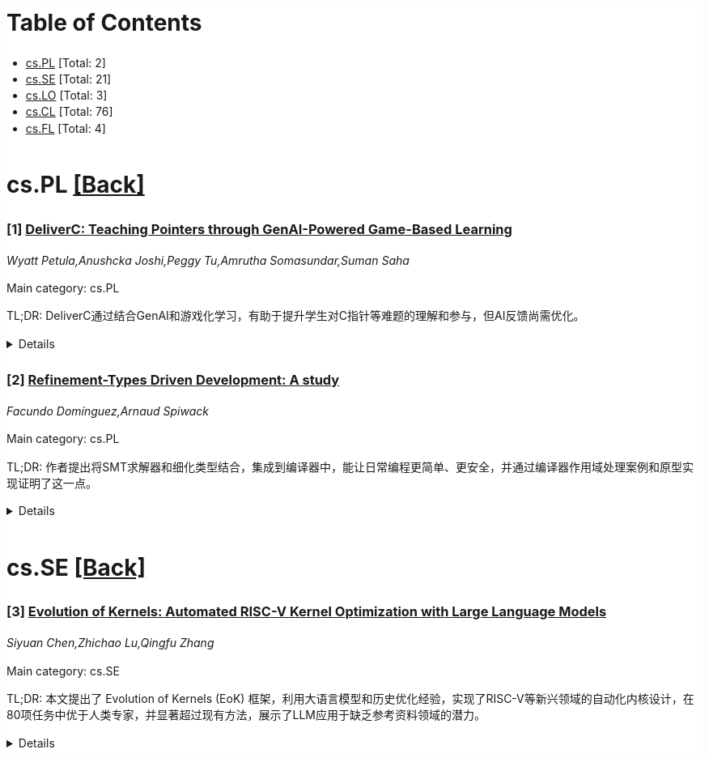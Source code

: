 <div id=toc></div>

# Table of Contents

- [cs.PL](#cs.PL) [Total: 2]
- [cs.SE](#cs.SE) [Total: 21]
- [cs.LO](#cs.LO) [Total: 3]
- [cs.CL](#cs.CL) [Total: 76]
- [cs.FL](#cs.FL) [Total: 4]


<div id='cs.PL'></div>

# cs.PL [[Back]](#toc)

### [1] [DeliverC: Teaching Pointers through GenAI-Powered Game-Based Learning](https://arxiv.org/abs/2509.14496)
*Wyatt Petula,Anushcka Joshi,Peggy Tu,Amrutha Somasundar,Suman Saha*

Main category: cs.PL

TL;DR: DeliverC通过结合GenAI和游戏化学习，有助于提升学生对C指针等难题的理解和参与，但AI反馈尚需优化。


<details><summary>Details</summary></details>


### [2] [Refinement-Types Driven Development: A study](https://arxiv.org/abs/2509.15005)
*Facundo Domínguez,Arnaud Spiwack*

Main category: cs.PL

TL;DR: 作者提出将SMT求解器和细化类型结合，集成到编译器中，能让日常编程更简单、更安全，并通过编译器作用域处理案例和原型实现证明了这一点。


<details><summary>Details</summary></details>


<div id='cs.SE'></div>

# cs.SE [[Back]](#toc)

### [3] [Evolution of Kernels: Automated RISC-V Kernel Optimization with Large Language Models](https://arxiv.org/abs/2509.14265)
*Siyuan Chen,Zhichao Lu,Qingfu Zhang*

Main category: cs.SE

TL;DR: 本文提出了 Evolution of Kernels (EoK) 框架，利用大语言模型和历史优化经验，实现了RISC-V等新兴领域的自动化内核设计，在80项任务中优于人类专家，并显著超过现有方法，展示了LLM应用于缺乏参考资料领域的潜力。


<details><summary>Details</summary></details>
